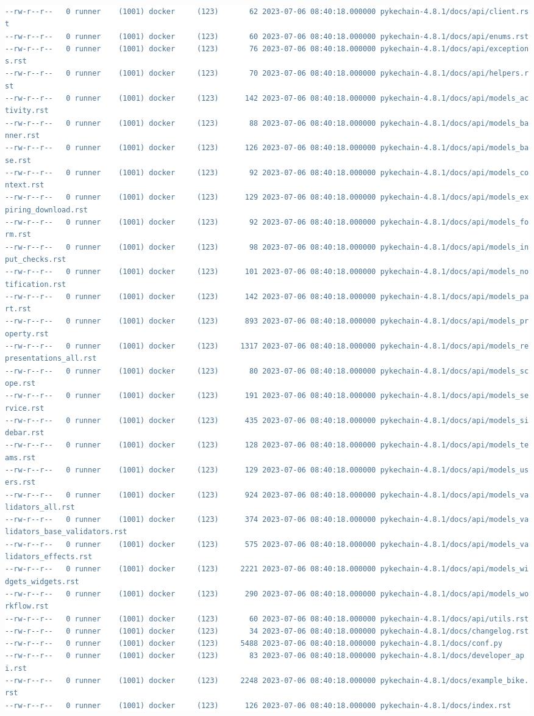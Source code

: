 ```diff
--rw-r--r--   0 runner    (1001) docker     (123)       62 2023-07-06 08:40:18.000000 pykechain-4.8.1/docs/api/client.rst
--rw-r--r--   0 runner    (1001) docker     (123)       60 2023-07-06 08:40:18.000000 pykechain-4.8.1/docs/api/enums.rst
--rw-r--r--   0 runner    (1001) docker     (123)       76 2023-07-06 08:40:18.000000 pykechain-4.8.1/docs/api/exceptions.rst
--rw-r--r--   0 runner    (1001) docker     (123)       70 2023-07-06 08:40:18.000000 pykechain-4.8.1/docs/api/helpers.rst
--rw-r--r--   0 runner    (1001) docker     (123)      142 2023-07-06 08:40:18.000000 pykechain-4.8.1/docs/api/models_activity.rst
--rw-r--r--   0 runner    (1001) docker     (123)       88 2023-07-06 08:40:18.000000 pykechain-4.8.1/docs/api/models_banner.rst
--rw-r--r--   0 runner    (1001) docker     (123)      126 2023-07-06 08:40:18.000000 pykechain-4.8.1/docs/api/models_base.rst
--rw-r--r--   0 runner    (1001) docker     (123)       92 2023-07-06 08:40:18.000000 pykechain-4.8.1/docs/api/models_context.rst
--rw-r--r--   0 runner    (1001) docker     (123)      129 2023-07-06 08:40:18.000000 pykechain-4.8.1/docs/api/models_expiring_download.rst
--rw-r--r--   0 runner    (1001) docker     (123)       92 2023-07-06 08:40:18.000000 pykechain-4.8.1/docs/api/models_form.rst
--rw-r--r--   0 runner    (1001) docker     (123)       98 2023-07-06 08:40:18.000000 pykechain-4.8.1/docs/api/models_input_checks.rst
--rw-r--r--   0 runner    (1001) docker     (123)      101 2023-07-06 08:40:18.000000 pykechain-4.8.1/docs/api/models_notification.rst
--rw-r--r--   0 runner    (1001) docker     (123)      142 2023-07-06 08:40:18.000000 pykechain-4.8.1/docs/api/models_part.rst
--rw-r--r--   0 runner    (1001) docker     (123)      893 2023-07-06 08:40:18.000000 pykechain-4.8.1/docs/api/models_property.rst
--rw-r--r--   0 runner    (1001) docker     (123)     1317 2023-07-06 08:40:18.000000 pykechain-4.8.1/docs/api/models_representations_all.rst
--rw-r--r--   0 runner    (1001) docker     (123)       80 2023-07-06 08:40:18.000000 pykechain-4.8.1/docs/api/models_scope.rst
--rw-r--r--   0 runner    (1001) docker     (123)      191 2023-07-06 08:40:18.000000 pykechain-4.8.1/docs/api/models_service.rst
--rw-r--r--   0 runner    (1001) docker     (123)      435 2023-07-06 08:40:18.000000 pykechain-4.8.1/docs/api/models_sidebar.rst
--rw-r--r--   0 runner    (1001) docker     (123)      128 2023-07-06 08:40:18.000000 pykechain-4.8.1/docs/api/models_teams.rst
--rw-r--r--   0 runner    (1001) docker     (123)      129 2023-07-06 08:40:18.000000 pykechain-4.8.1/docs/api/models_users.rst
--rw-r--r--   0 runner    (1001) docker     (123)      924 2023-07-06 08:40:18.000000 pykechain-4.8.1/docs/api/models_validators_all.rst
--rw-r--r--   0 runner    (1001) docker     (123)      374 2023-07-06 08:40:18.000000 pykechain-4.8.1/docs/api/models_validators_base_validators.rst
--rw-r--r--   0 runner    (1001) docker     (123)      575 2023-07-06 08:40:18.000000 pykechain-4.8.1/docs/api/models_validators_effects.rst
--rw-r--r--   0 runner    (1001) docker     (123)     2221 2023-07-06 08:40:18.000000 pykechain-4.8.1/docs/api/models_widgets_widgets.rst
--rw-r--r--   0 runner    (1001) docker     (123)      290 2023-07-06 08:40:18.000000 pykechain-4.8.1/docs/api/models_workflow.rst
--rw-r--r--   0 runner    (1001) docker     (123)       60 2023-07-06 08:40:18.000000 pykechain-4.8.1/docs/api/utils.rst
--rw-r--r--   0 runner    (1001) docker     (123)       34 2023-07-06 08:40:18.000000 pykechain-4.8.1/docs/changelog.rst
--rw-r--r--   0 runner    (1001) docker     (123)     5488 2023-07-06 08:40:18.000000 pykechain-4.8.1/docs/conf.py
--rw-r--r--   0 runner    (1001) docker     (123)       83 2023-07-06 08:40:18.000000 pykechain-4.8.1/docs/developer_api.rst
--rw-r--r--   0 runner    (1001) docker     (123)     2248 2023-07-06 08:40:18.000000 pykechain-4.8.1/docs/example_bike.rst
--rw-r--r--   0 runner    (1001) docker     (123)      126 2023-07-06 08:40:18.000000 pykechain-4.8.1/docs/index.rst
```